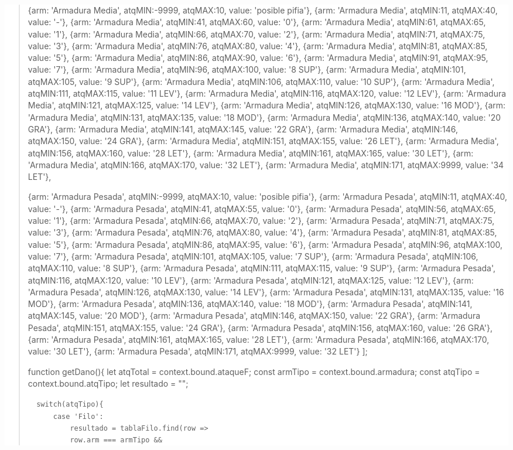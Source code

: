 >	{arm: 'Armadura Media', atqMIN:-9999, atqMAX:10, value: 'posible pifia'},
>	{arm: 'Armadura Media', atqMIN:11, atqMAX:40, value: '-'},
>	{arm: 'Armadura Media', atqMIN:41, atqMAX:60, value: '0'},
>	{arm: 'Armadura Media', atqMIN:61, atqMAX:65, value: '1'},
>	{arm: 'Armadura Media', atqMIN:66, atqMAX:70, value: '2'},
>	{arm: 'Armadura Media', atqMIN:71, atqMAX:75, value: '3'},
>	{arm: 'Armadura Media', atqMIN:76, atqMAX:80, value: '4'},
>	{arm: 'Armadura Media', atqMIN:81, atqMAX:85, value: '5'},
>	{arm: 'Armadura Media', atqMIN:86, atqMAX:90, value: '6'},
>	{arm: 'Armadura Media', atqMIN:91, atqMAX:95, value: '7'},
>	{arm: 'Armadura Media', atqMIN:96, atqMAX:100, value: '8 SUP'},
>	{arm: 'Armadura Media', atqMIN:101, atqMAX:105, value: '9 SUP'},
>	{arm: 'Armadura Media', atqMIN:106, atqMAX:110, value: '10 SUP'},
>	{arm: 'Armadura Media', atqMIN:111, atqMAX:115, value: '11 LEV'},
>	{arm: 'Armadura Media', atqMIN:116, atqMAX:120, value: '12 LEV'},
>	{arm: 'Armadura Media', atqMIN:121, atqMAX:125, value: '14 LEV'},
>	{arm: 'Armadura Media', atqMIN:126, atqMAX:130, value: '16 MOD'},
>	{arm: 'Armadura Media', atqMIN:131, atqMAX:135, value: '18 MOD'},
>	{arm: 'Armadura Media', atqMIN:136, atqMAX:140, value: '20 GRA'},
>	{arm: 'Armadura Media', atqMIN:141, atqMAX:145, value: '22 GRA'},
>	{arm: 'Armadura Media', atqMIN:146, atqMAX:150, value: '24 GRA'},
>	{arm: 'Armadura Media', atqMIN:151, atqMAX:155, value: '26 LET'},
>	{arm: 'Armadura Media', atqMIN:156, atqMAX:160, value: '28 LET'},
>	{arm: 'Armadura Media', atqMIN:161, atqMAX:165, value: '30 LET'},
>	{arm: 'Armadura Media', atqMIN:166, atqMAX:170, value: '32 LET'},
>	{arm: 'Armadura Media', atqMIN:171, atqMAX:9999, value: '34 LET'},
>	
>	{arm: 'Armadura Pesada', atqMIN:-9999, atqMAX:10, value: 'posible pifia'},
>	{arm: 'Armadura Pesada', atqMIN:11, atqMAX:40, value: '-'},
>	{arm: 'Armadura Pesada', atqMIN:41, atqMAX:55, value: '0'},
>	{arm: 'Armadura Pesada', atqMIN:56, atqMAX:65, value: '1'},
>	{arm: 'Armadura Pesada', atqMIN:66, atqMAX:70, value: '2'},
>	{arm: 'Armadura Pesada', atqMIN:71, atqMAX:75, value: '3'},
>	{arm: 'Armadura Pesada', atqMIN:76, atqMAX:80, value: '4'},
>	{arm: 'Armadura Pesada', atqMIN:81, atqMAX:85, value: '5'},
>	{arm: 'Armadura Pesada', atqMIN:86, atqMAX:95, value: '6'},
>	{arm: 'Armadura Pesada', atqMIN:96, atqMAX:100, value: '7'},
>	{arm: 'Armadura Pesada', atqMIN:101, atqMAX:105, value: '7 SUP'},
>	{arm: 'Armadura Pesada', atqMIN:106, atqMAX:110, value: '8 SUP'},
>	{arm: 'Armadura Pesada', atqMIN:111, atqMAX:115, value: '9 SUP'},
>	{arm: 'Armadura Pesada', atqMIN:116, atqMAX:120, value: '10 LEV'},
>	{arm: 'Armadura Pesada', atqMIN:121, atqMAX:125, value: '12 LEV'},
>	{arm: 'Armadura Pesada', atqMIN:126, atqMAX:130, value: '14 LEV'},
>	{arm: 'Armadura Pesada', atqMIN:131, atqMAX:135, value: '16 MOD'},
>	{arm: 'Armadura Pesada', atqMIN:136, atqMAX:140, value: '18 MOD'},
>	{arm: 'Armadura Pesada', atqMIN:141, atqMAX:145, value: '20 MOD'},
>	{arm: 'Armadura Pesada', atqMIN:146, atqMAX:150, value: '22 GRA'},
>	{arm: 'Armadura Pesada', atqMIN:151, atqMAX:155, value: '24 GRA'},
>	{arm: 'Armadura Pesada', atqMIN:156, atqMAX:160, value: '26 GRA'},
>	{arm: 'Armadura Pesada', atqMIN:161, atqMAX:165, value: '28 LET'},
>	{arm: 'Armadura Pesada', atqMIN:166, atqMAX:170, value: '30 LET'},
>	{arm: 'Armadura Pesada', atqMIN:171, atqMAX:9999, value: '32 LET'}
>];
>
>function getDano(){
>		let atqTotal = context.bound.ataqueF;
>		const armTipo = context.bound.armadura;
>		const atqTipo = context.bound.atqTipo;
>		let resultado = "";
>		 
>		switch(atqTipo){
>			case 'Filo':
>				resultado = tablaFilo.find(row =>
>				row.arm === armTipo && 